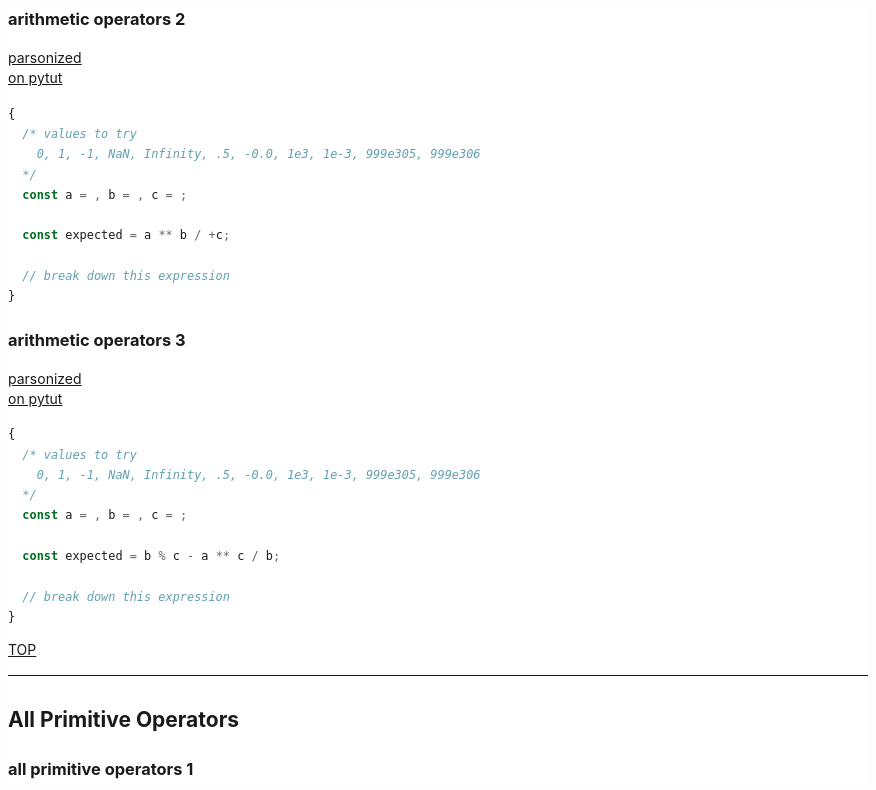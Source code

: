 ### arithmetic operators 2


[parsonized](https://janke-learning.github.io/parsonizer/?snippet=a%20**%20b%20%2F%20%2Bc%0A%2B_%0A_%20**%20_%0A_%20%2F%20_)  
[on pytut](http://www.pythontutor.com/live.html#code=/*%20values%20to%20try%0A%20%200,%201,%20-1,%20NaN,%20Infinity,%20.5,%20-0.0,%201e3,%201e-3,%20999e305,%20999e306%0A*/%0Aconst%20a%20%3D%20,%20b%20%3D%20,%20c%20%3D%20%3B%0A%0Aconst%20expected%20%3D%20a%20**%20b%20/%20%2Bc%3B%0A%0A//%20break%20down%20this%20expression%20&cumulative=false&heapPrimitives=nevernest&mode=display&origin=opt-live.js&py=js&rawInputLstJSON=%5B%5D&textReferences=false)  
```js
{
  /* values to try
    0, 1, -1, NaN, Infinity, .5, -0.0, 1e3, 1e-3, 999e305, 999e306
  */
  const a = , b = , c = ;

  const expected = a ** b / +c;

  // break down this expression 
}
```

### arithmetic operators 3


[parsonized](https://janke-learning.github.io/parsonizer/?snippet=b%20%25%20c%20-%20a%20**%20c%20%2F%20b%0A_%20**%20_%0A_%20%2F%20_%0A_%20%25%20_%0A_%20-%20_)  
[on pytut](http://www.pythontutor.com/live.html#code=/*%20values%20to%20try%0A%20%200,%201,%20-1,%20NaN,%20Infinity,%20.5,%20-0.0,%201e3,%201e-3,%20999e305,%20999e306%0A*/%0Aconst%20a%20%3D%20,%20b%20%3D%20,%20c%20%3D%20%3B%0A%0Aconst%20expected%20%3D%20b%20%25%20c%20-%20a%20**%20c%20/%20b%3B%0A%0A//%20break%20down%20this%20expression&cumulative=false&heapPrimitives=nevernest&mode=display&origin=opt-live.js&py=js&rawInputLstJSON=%5B%5D&textReferences=false)  
```js
{
  /* values to try
    0, 1, -1, NaN, Infinity, .5, -0.0, 1e3, 1e-3, 999e305, 999e306
  */
  const a = , b = , c = ;

  const expected = b % c - a ** c / b;

  // break down this expression
}
```

[TOP](#operator-precedence)

---

## All Primitive Operators

### all primitive operators 1
